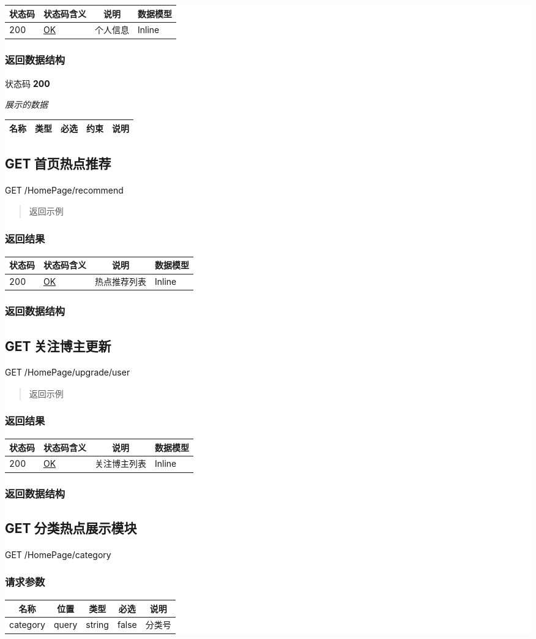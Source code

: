 | 状态码 | 状态码含义                                                   | 说明   | 数据模型   |
| --- | ------------------------------------------------------- | ---- | ------ |
| 200 | [OK](https://tools.ietf.org/html/rfc7231#section-6.3.1) | 个人信息 | Inline |

### 返回数据结构

状态码 **200**

*展示的数据*

| 名称  | 类型  | 必选  | 约束  | 说明  |
| --- | --- | --- | --- | --- |

## GET 首页热点推荐

GET /HomePage/recommend

> 返回示例

### 返回结果

| 状态码 | 状态码含义                                                   | 说明     | 数据模型   |
| --- | ------------------------------------------------------- | ------ | ------ |
| 200 | [OK](https://tools.ietf.org/html/rfc7231#section-6.3.1) | 热点推荐列表 | Inline |

### 返回数据结构

## GET 关注博主更新

GET /HomePage/upgrade/user

> 返回示例

### 返回结果

| 状态码 | 状态码含义                                                   | 说明     | 数据模型   |
| --- | ------------------------------------------------------- | ------ | ------ |
| 200 | [OK](https://tools.ietf.org/html/rfc7231#section-6.3.1) | 关注博主列表 | Inline |

### 返回数据结构

## GET 分类热点展示模块

GET /HomePage/category

### 请求参数

| 名称       | 位置    | 类型     | 必选    | 说明  |
| -------- | ----- | ------ | ----- | --- |
| category | query | string | false | 分类号 |
